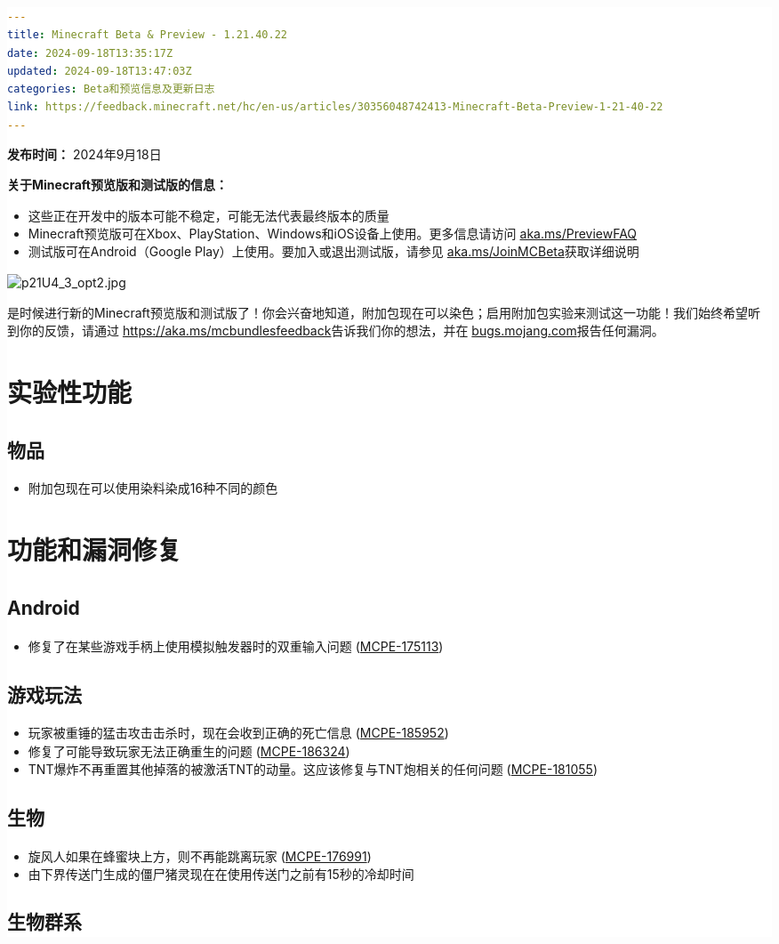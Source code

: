 ```yaml
---
title: Minecraft Beta & Preview - 1.21.40.22
date: 2024-09-18T13:35:17Z
updated: 2024-09-18T13:47:03Z
categories: Beta和预览信息及更新日志
link: https://feedback.minecraft.net/hc/en-us/articles/30356048742413-Minecraft-Beta-Preview-1-21-40-22
---
```


**发布时间：** 2024年9月18日

**关于Minecraft预览版和测试版的信息：**

- 这些正在开发中的版本可能不稳定，可能无法代表最终版本的质量
- Minecraft预览版可在Xbox、PlayStation、Windows和iOS设备上使用。更多信息请访问 [aka.ms/PreviewFAQ](https://aka.ms/PreviewFAQ)
- 测试版可在Android（Google Play）上使用。要加入或退出测试版，请参见 [aka.ms/JoinMCBeta](https://aka.ms/JoinMCBeta)获取详细说明

![p21U4_3_opt2.jpg](https://feedback.minecraft.net/hc/article_attachments/30356044598541)

是时候进行新的Minecraft预览版和测试版了！你会兴奋地知道，附加包现在可以染色；启用附加包实验来测试这一功能！我们始终希望听到你的反馈，请通过 <https://aka.ms/mcbundlesfeedback>告诉我们你的想法，并在 [bugs.mojang.com](http://bugs.mojang.com/)报告任何漏洞。

# 实验性功能

## 物品

- 附加包现在可以使用染料染成16种不同的颜色

# 功能和漏洞修复

## Android

- 修复了在某些游戏手柄上使用模拟触发器时的双重输入问题 ([MCPE-175113](https://bugs.mojang.com/browse/MCPE-175113))

## 游戏玩法

- 玩家被重锤的猛击攻击击杀时，现在会收到正确的死亡信息 ([MCPE-185952](https://bugs.mojang.com/browse/MCPE-185952))
- 修复了可能导致玩家无法正确重生的问题 ([MCPE-186324](https://bugs.mojang.com/browse/MCPE-186324))
- TNT爆炸不再重置其他掉落的被激活TNT的动量。这应该修复与TNT炮相关的任何问题 ([MCPE-181055](https://bugs.mojang.com/browse/MCPE-181055))

## 生物

- 旋风人如果在蜂蜜块上方，则不再能跳离玩家 ([MCPE-176991](https://bugs.mojang.com/browse/MCPE-176991))
- 由下界传送门生成的僵尸猪灵现在在使用传送门之前有15秒的冷却时间

## 生物群系
